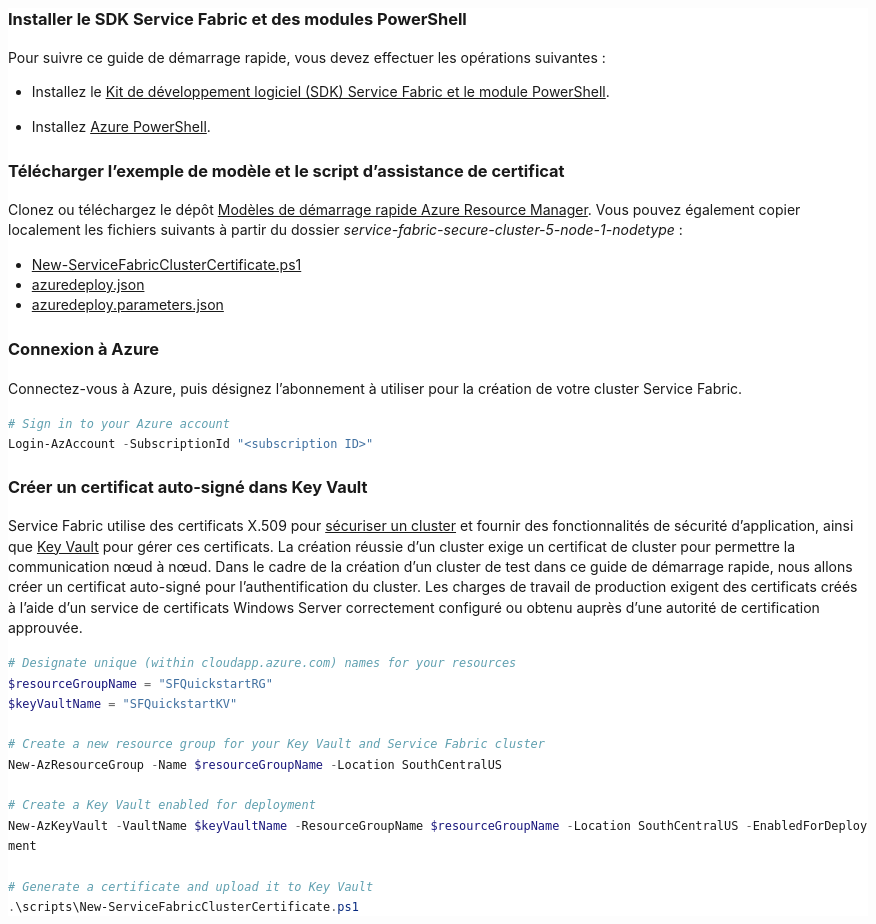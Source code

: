 ### <a name="install-service-fabric-sdk-and-powershell-modules"></a>Installer le SDK Service Fabric et des modules PowerShell

Pour suivre ce guide de démarrage rapide, vous devez effectuer les opérations suivantes :

* Installez le [Kit de développement logiciel (SDK) Service Fabric et le module PowerShell](service-fabric-get-started.md).

* Installez [Azure PowerShell](/powershell/azure/install-az-ps).

### <a name="download-the-sample-template-and-certificate-helper-script"></a>Télécharger l’exemple de modèle et le script d’assistance de certificat

Clonez ou téléchargez le dépôt [Modèles de démarrage rapide Azure Resource Manager](https://github.com/Azure/azure-quickstart-templates). Vous pouvez également copier localement les fichiers suivants à partir du dossier *service-fabric-secure-cluster-5-node-1-nodetype* :

* [New-ServiceFabricClusterCertificate.ps1](https://raw.githubusercontent.com/Azure/azure-quickstart-templates/master/service-fabric-secure-cluster-5-node-1-nodetype/scripts/New-ServiceFabricClusterCertificate.ps1)
* [azuredeploy.json](https://raw.githubusercontent.com/Azure/azure-quickstart-templates/master/service-fabric-secure-cluster-5-node-1-nodetype/azuredeploy.json)
* [azuredeploy.parameters.json](https://raw.githubusercontent.com/Azure/azure-quickstart-templates/master/service-fabric-secure-cluster-5-node-1-nodetype/azuredeploy.parameters.json)

### <a name="sign-in-to-azure"></a>Connexion à Azure

Connectez-vous à Azure, puis désignez l’abonnement à utiliser pour la création de votre cluster Service Fabric.

```powershell
# Sign in to your Azure account
Login-AzAccount -SubscriptionId "<subscription ID>"
```

### <a name="create-a-self-signed-certificate-stored-in-key-vault"></a>Créer un certificat auto-signé dans Key Vault

Service Fabric utilise des certificats X.509 pour [sécuriser un cluster](./service-fabric-cluster-security.md) et fournir des fonctionnalités de sécurité d’application, ainsi que [Key Vault](../key-vault/general/overview.md) pour gérer ces certificats. La création réussie d’un cluster exige un certificat de cluster pour permettre la communication nœud à nœud. Dans le cadre de la création d’un cluster de test dans ce guide de démarrage rapide, nous allons créer un certificat auto-signé pour l’authentification du cluster. Les charges de travail de production exigent des certificats créés à l’aide d’un service de certificats Windows Server correctement configuré ou obtenu auprès d’une autorité de certification approuvée.

```powershell
# Designate unique (within cloudapp.azure.com) names for your resources
$resourceGroupName = "SFQuickstartRG"
$keyVaultName = "SFQuickstartKV"

# Create a new resource group for your Key Vault and Service Fabric cluster
New-AzResourceGroup -Name $resourceGroupName -Location SouthCentralUS

# Create a Key Vault enabled for deployment
New-AzKeyVault -VaultName $keyVaultName -ResourceGroupName $resourceGroupName -Location SouthCentralUS -EnabledForDeployment

# Generate a certificate and upload it to Key Vault
.\scripts\New-ServiceFabricClusterCertificate.ps1
```
